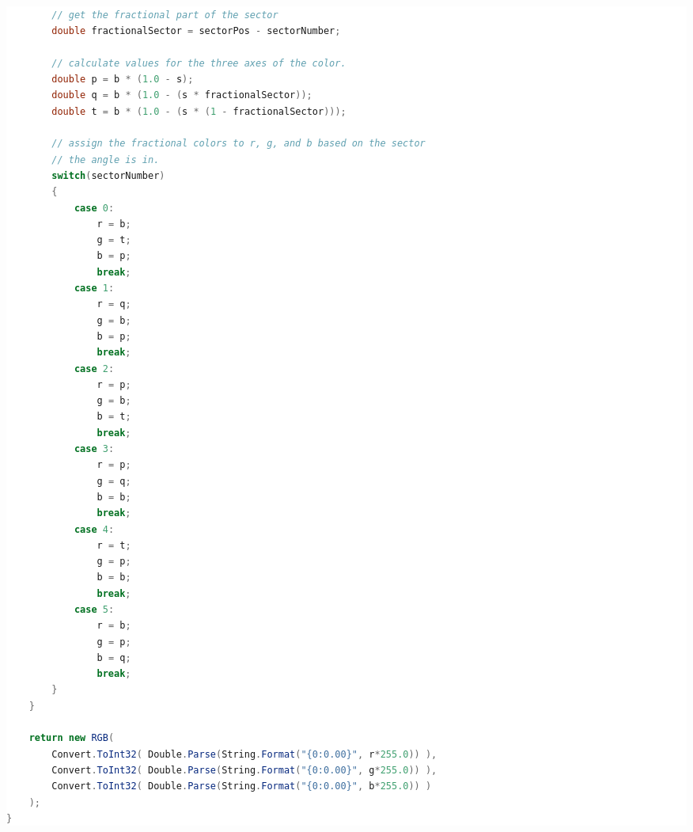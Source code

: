 ```csharp
        // get the fractional part of the sector
        double fractionalSector = sectorPos - sectorNumber;
    
        // calculate values for the three axes of the color.
        double p = b * (1.0 - s);
        double q = b * (1.0 - (s * fractionalSector));
        double t = b * (1.0 - (s * (1 - fractionalSector)));
    
        // assign the fractional colors to r, g, and b based on the sector
        // the angle is in.
        switch(sectorNumber)
        {
            case 0:
                r = b;
                g = t;
                b = p;
                break;
            case 1:
                r = q;
                g = b;
                b = p;
                break;
            case 2:
                r = p;
                g = b;
                b = t;
                break;
            case 3:
                r = p;
                g = q;
                b = b;
                break;
            case 4:
                r = t;
                g = p;
                b = b;
                break;
            case 5:
                r = b;
                g = p;
                b = q;
                break;
        }
    }
    
    return new RGB(
        Convert.ToInt32( Double.Parse(String.Format("{0:0.00}", r*255.0)) ),
        Convert.ToInt32( Double.Parse(String.Format("{0:0.00}", g*255.0)) ),
        Convert.ToInt32( Double.Parse(String.Format("{0:0.00}", b*255.0)) )
    );
}
```
